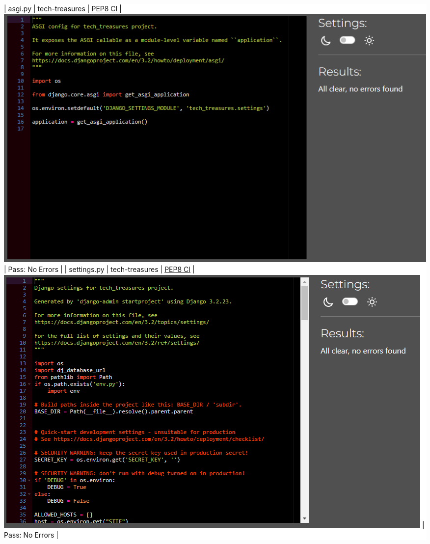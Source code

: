 | asgi.py | tech-treasures | [PEP8 CI](https://pep8ci.herokuapp.com/https://raw.githubusercontent.com/dougyb83/tech-treasures/main/tech_treasures/asgi.py) | ![screenshot](documentation/validation/py-validation-tech-treasures-asgi.png) | Pass: No Errors |
| settings.py | tech-treasures | [PEP8 CI](https://pep8ci.herokuapp.com/https://raw.githubusercontent.com/dougyb83/tech-treasures/main/tech_treasures/settings.py) | ![screenshot](documentation/validation/py-validation-tech-treasures-settings.png) | Pass: No Errors |
